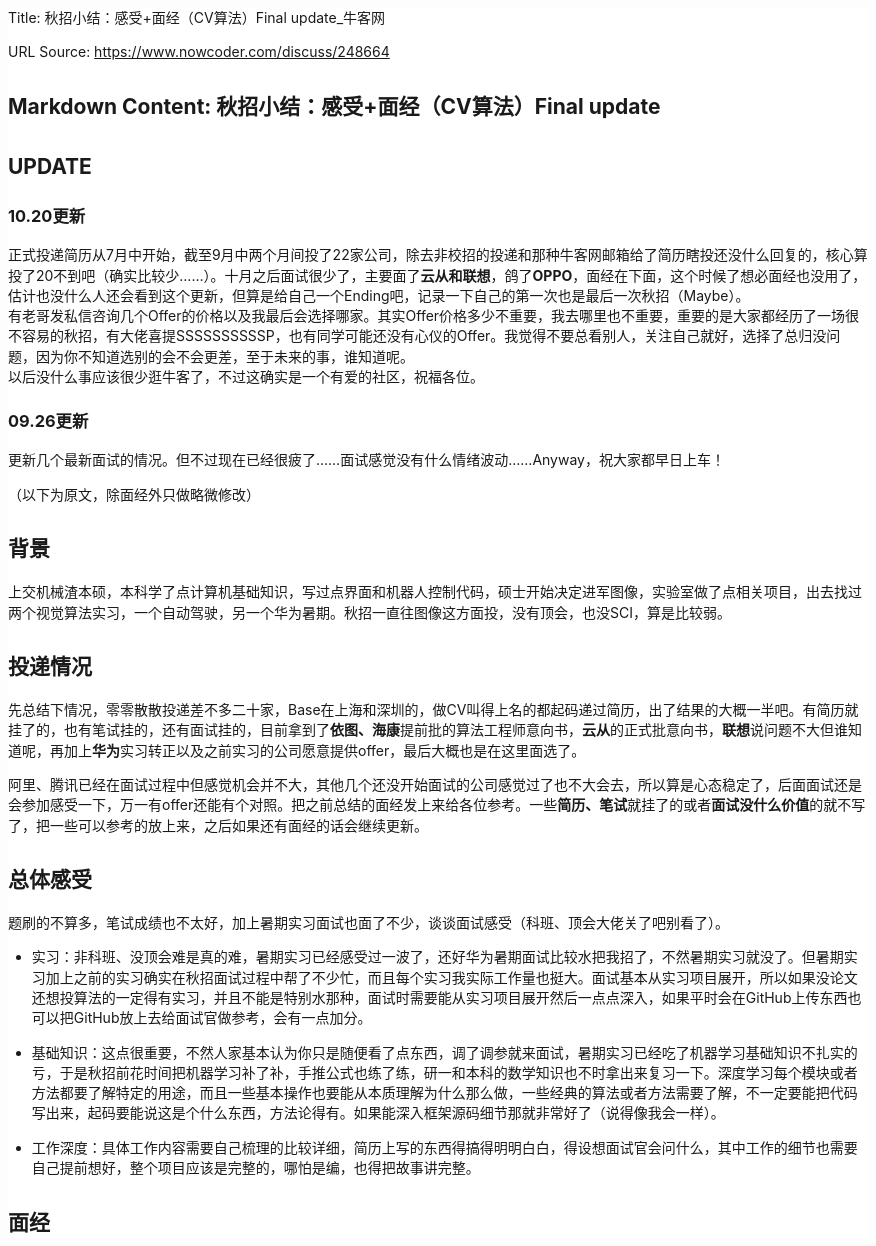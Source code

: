 Title: 秋招小结：感受+面经（CV算法）Final update_牛客网

URL Source: https://www.nowcoder.com/discuss/248664

Markdown Content:
秋招小结：感受+面经（CV算法）Final update
----------------------------

UPDATE
------

### 10.20更新

正式投递简历从7月中开始，截至9月中两个月间投了22家公司，除去非校招的投递和那种牛客网邮箱给了简历瞎投还没什么回复的，核心算投了20不到吧（确实比较少……）。十月之后面试很少了，主要面了**云从和联想**，鸽了**OPPO**，面经在下面，这个时候了想必面经也没用了，估计也没什么人还会看到这个更新，但算是给自己一个Ending吧，记录一下自己的第一次也是最后一次秋招（Maybe）。  
有老哥发私信咨询几个Offer的价格以及我最后会选择哪家。其实Offer价格多少不重要，我去哪里也不重要，重要的是大家都经历了一场很不容易的秋招，有大佬喜提SSSSSSSSSSP，也有同学可能还没有心仪的Offer。我觉得不要总看别人，关注自己就好，选择了总归没问题，因为你不知道选别的会不会更差，至于未来的事，谁知道呢。  
以后没什么事应该很少逛牛客了，不过这确实是一个有爱的社区，祝福各位。

### 09.26更新

更新几个最新面试的情况。但不过现在已经很疲了……面试感觉没有什么情绪波动……Anyway，祝大家都早日上车！

（以下为原文，除面经外只做略微修改）

背景
--

上交机械渣本硕，本科学了点计算机基础知识，写过点界面和机器人控制代码，硕士开始决定进军图像，实验室做了点相关项目，出去找过两个视觉算法实习，一个自动驾驶，另一个华为暑期。秋招一直往图像这方面投，没有顶会，也没SCI，算是比较弱。

投递情况
----

先总结下情况，零零散散投递差不多二十家，Base在上海和深圳的，做CV叫得上名的都起码递过简历，出了结果的大概一半吧。有简历就挂了的，也有笔试挂的，还有面试挂的，目前拿到了**依图、海康**提前批的算法工程师意向书，**云从**的正式批意向书，**联想**说问题不大但谁知道呢，再加上**华为**实习转正以及之前实习的公司愿意提供offer，最后大概也是在这里面选了。

阿里、腾讯已经在面试过程中但感觉机会并不大，其他几个还没开始面试的公司感觉过了也不大会去，所以算是心态稳定了，后面面试还是会参加感受一下，万一有offer还能有个对照。把之前总结的面经发上来给各位参考。一些**简历、笔试**就挂了的或者**面试没什么价值**的就不写了，把一些可以参考的放上来，之后如果还有面经的话会继续更新。

总体感受
----

题刷的不算多，笔试成绩也不太好，加上暑期实习面试也面了不少，谈谈面试感受（科班、顶会大佬关了吧别看了）。

*   实习：非科班、没顶会难是真的难，暑期实习已经感受过一波了，还好华为暑期面试比较水把我招了，不然暑期实习就没了。但暑期实习加上之前的实习确实在秋招面试过程中帮了不少忙，而且每个实习我实际工作量也挺大。面试基本从实习项目展开，所以如果没论文还想投算法的一定得有实习，并且不能是特别水那种，面试时需要能从实习项目展开然后一点点深入，如果平时会在GitHub上传东西也可以把GitHub放上去给面试官做参考，会有一点加分。
    
*   基础知识：这点很重要，不然人家基本认为你只是随便看了点东西，调了调参就来面试，暑期实习已经吃了机器学习基础知识不扎实的亏，于是秋招前花时间把机器学习补了补，手推公式也练了练，研一和本科的数学知识也不时拿出来复习一下。深度学习每个模块或者方法都要了解特定的用途，而且一些基本操作也要能从本质理解为什么那么做，一些经典的算法或者方法需要了解，不一定要能把代码写出来，起码要能说这是个什么东西，方法论得有。如果能深入框架源码细节那就非常好了（说得像我会一样）。
    
*   工作深度：具体工作内容需要自己梳理的比较详细，简历上写的东西得搞得明明白白，得设想面试官会问什么，其中工作的细节也需要自己提前想好，整个项目应该是完整的，哪怕是编，也得把故事讲完整。
    

面经
--
